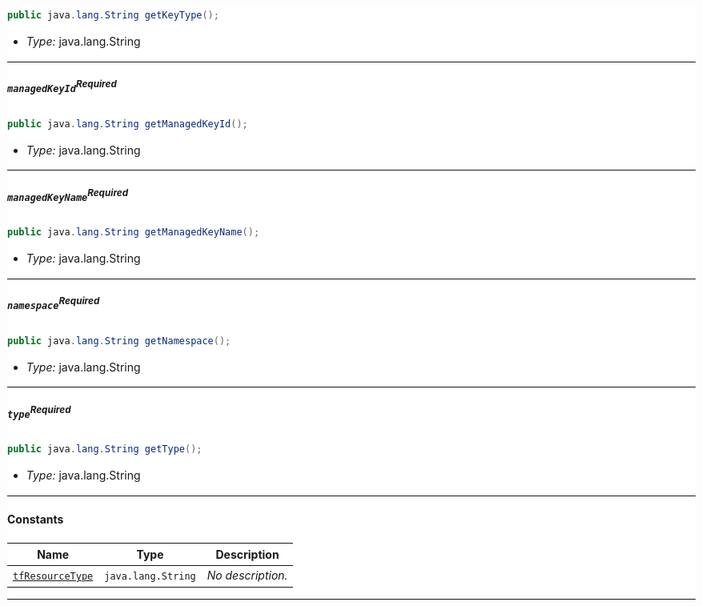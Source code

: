 ```java
public java.lang.String getKeyType();
```

- *Type:* java.lang.String

---

##### `managedKeyId`<sup>Required</sup> <a name="managedKeyId" id="@cdktf/provider-vault.pkiSecretBackendKey.PkiSecretBackendKey.property.managedKeyId"></a>

```java
public java.lang.String getManagedKeyId();
```

- *Type:* java.lang.String

---

##### `managedKeyName`<sup>Required</sup> <a name="managedKeyName" id="@cdktf/provider-vault.pkiSecretBackendKey.PkiSecretBackendKey.property.managedKeyName"></a>

```java
public java.lang.String getManagedKeyName();
```

- *Type:* java.lang.String

---

##### `namespace`<sup>Required</sup> <a name="namespace" id="@cdktf/provider-vault.pkiSecretBackendKey.PkiSecretBackendKey.property.namespace"></a>

```java
public java.lang.String getNamespace();
```

- *Type:* java.lang.String

---

##### `type`<sup>Required</sup> <a name="type" id="@cdktf/provider-vault.pkiSecretBackendKey.PkiSecretBackendKey.property.type"></a>

```java
public java.lang.String getType();
```

- *Type:* java.lang.String

---

#### Constants <a name="Constants" id="Constants"></a>

| **Name** | **Type** | **Description** |
| --- | --- | --- |
| <code><a href="#@cdktf/provider-vault.pkiSecretBackendKey.PkiSecretBackendKey.property.tfResourceType">tfResourceType</a></code> | <code>java.lang.String</code> | *No description.* |

---